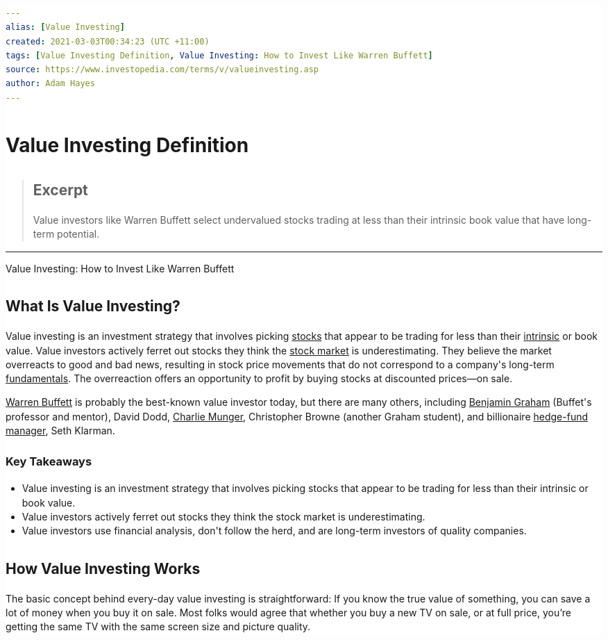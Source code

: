 ```yaml
---
alias: [Value Investing]
created: 2021-03-03T00:34:23 (UTC +11:00)
tags: [Value Investing Definition, Value Investing: How to Invest Like Warren Buffett]
source: https://www.investopedia.com/terms/v/valueinvesting.asp
author: Adam Hayes
---
```


# Value Investing Definition

> ## Excerpt
> Value investors like Warren Buffett select undervalued stocks trading at less than their intrinsic book value that have long-term potential.

---

Value Investing: How to Invest Like Warren Buffett
## What Is Value Investing?

Value investing is an investment strategy that involves picking [stocks](https://www.investopedia.com/terms/s/stock.asp) that appear to be trading for less than their [intrinsic](https://www.investopedia.com/terms/i/intrinsicvalue.asp) or book value. Value investors actively ferret out stocks they think the [stock market](https://www.investopedia.com/terms/s/stockmarket.asp) is underestimating. They believe the market overreacts to good and bad news, resulting in stock price movements that do not correspond to a company's long-term [fundamentals](https://www.investopedia.com/terms/f/fundamentals.asp). The overreaction offers an opportunity to profit by buying stocks at discounted prices—on sale.

[Warren Buffett](https://www.investopedia.com/terms/o/oracleofomaha.asp) is probably the best-known value investor today, but there are many others, including [Benjamin Graham](https://www.investopedia.com/terms/b/bengraham.asp) (Buffet's professor and mentor), David Dodd, [Charlie Munger](https://www.investopedia.com/terms/c/charlie-munger.asp), Christopher Browne (another Graham student), and billionaire [hedge-fund manager](https://www.investopedia.com/terms/h/hedge-fund-manager.asp), Seth Klarman.

### Key Takeaways

-   Value investing is an investment strategy that involves picking stocks that appear to be trading for less than their intrinsic or book value.
-   Value investors actively ferret out stocks they think the stock market is underestimating.
-   Value investors use financial analysis, don't follow the herd, and are long-term investors of quality companies.

## How Value Investing Works

The basic concept behind every-day value investing is straightforward: If you know the true value of something, you can save a lot of money when you buy it on sale. Most folks would agree that whether you buy a new TV on sale, or at full price, you’re getting the same TV with the same screen size and picture quality.
